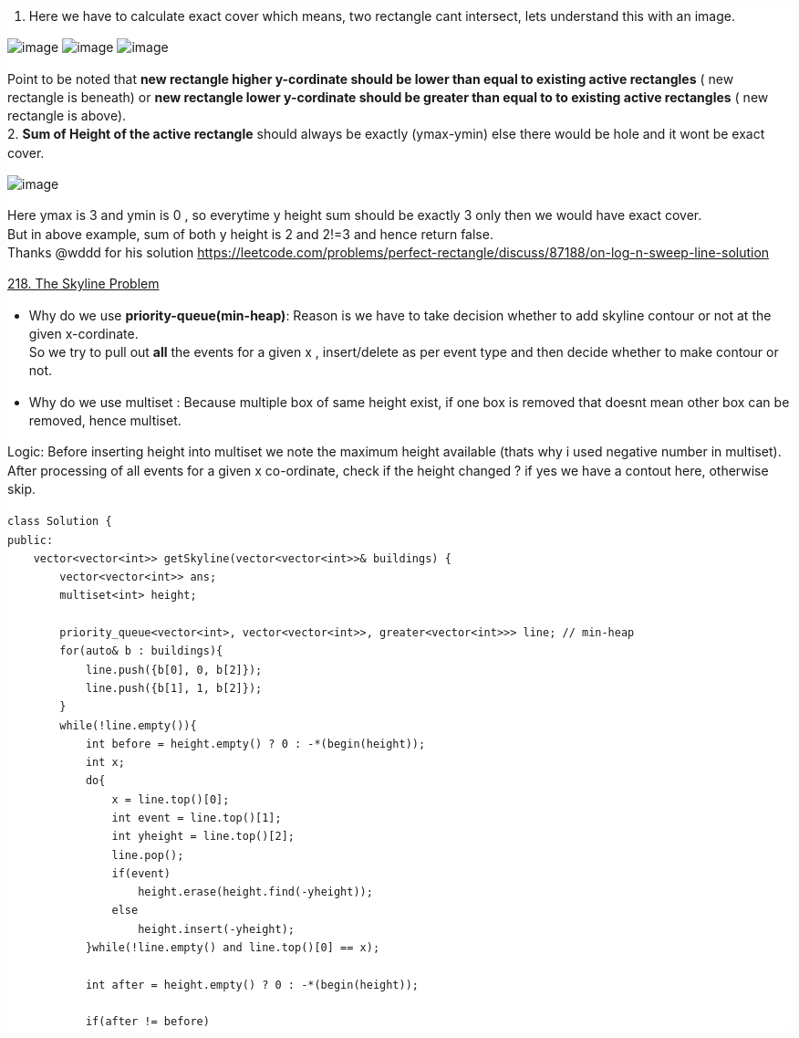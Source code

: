 1. Here we have to calculate exact cover which means, two rectangle cant intersect, lets understand this with an image.

![image](https://user-images.githubusercontent.com/20656683/174115549-d6ade836-d27c-407c-8731-9d10481df2ab.png)
![image](https://user-images.githubusercontent.com/20656683/174115717-12eacdd8-726a-405b-bd91-d84b5c4434cc.png)
![image](https://user-images.githubusercontent.com/20656683/174115644-e4b581d0-dacd-479f-b9c8-5a13f060950e.png)

Point to be noted that **new rectangle higher y-cordinate should be lower than equal to existing active rectangles** ( new rectangle is beneath) or **new rectangle lower y-cordinate should be greater than equal to to existing active rectangles** ( new rectangle is above).  
 2. **Sum of Height of the active rectangle** should always be exactly (ymax-ymin) else there would be hole and it wont be exact cover.

![image](https://user-images.githubusercontent.com/20656683/174116557-64e7fd04-40e1-48ad-b92b-79f8a8849332.png)

Here ymax is 3 and ymin is 0 , so everytime y height sum should be exactly 3 only then we would have exact cover.  
But in above example, sum of both y height is 2 and 2!=3 and hence return false.  
Thanks @wddd for his solution https://leetcode.com/problems/perfect-rectangle/discuss/87188/on-log-n-sweep-line-solution

[218. The Skyline Problem](https://leetcode.com/problems/the-skyline-problem/)

- Why do we use **priority-queue(min-heap)**: Reason is we have to take decision whether to add skyline contour or not at the given x-cordinate.  
  So we try to pull out **all** the events for a given x , insert/delete as per event type and then decide whether to make contour or not.

- Why do we use multiset : Because multiple box of same height exist, if one box is removed that doesnt mean other box can be removed, hence multiset.

Logic: Before inserting height into multiset we note the maximum height available (thats why i used negative number in multiset).  
After processing of all events for a given x co-ordinate, check if the height changed ? if yes we have a contout here, otherwise skip.

```
class Solution {
public:
    vector<vector<int>> getSkyline(vector<vector<int>>& buildings) {
        vector<vector<int>> ans;
        multiset<int> height;

        priority_queue<vector<int>, vector<vector<int>>, greater<vector<int>>> line; // min-heap
        for(auto& b : buildings){
            line.push({b[0], 0, b[2]});
            line.push({b[1], 1, b[2]});
        }
        while(!line.empty()){
            int before = height.empty() ? 0 : -*(begin(height));
            int x;
            do{
                x = line.top()[0];
                int event = line.top()[1];
                int yheight = line.top()[2];
                line.pop();
                if(event)
                    height.erase(height.find(-yheight));
                else
                    height.insert(-yheight);
            }while(!line.empty() and line.top()[0] == x);

            int after = height.empty() ? 0 : -*(begin(height));

            if(after != before)
```